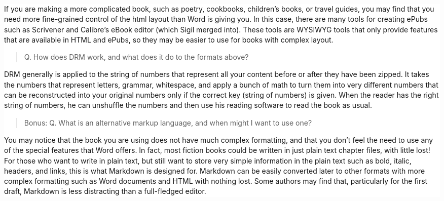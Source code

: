 If you are making a more complicated book, such as poetry, cookbooks, children’s books, or travel guides, you may find that you need more fine-grained control of the html layout than Word is giving you.  In this case, there are many tools for creating ePubs such as Scrivener and Calibre’s eBook editor (which Sigil merged into).  These tools are WYSIWYG tools that only provide features that are available in HTML and ePubs, so they may be easier to use for books with complex layout.

> Q.  How does DRM work, and what does it do to the formats above?

DRM generally is applied to the string of numbers that represent all your content before or after they have been zipped.  It takes the numbers that represent letters, grammar, whitespace, and apply a bunch of math to turn them into very different numbers that can be reconstructed into your original numbers only if the correct key (string of numbers) is given.  When the reader has the right string of numbers, he can unshuffle the numbers and then use his reading software to read the book as usual.    

> Bonus: Q. What is an alternative markup language, and when might I want to use one?

You may notice that the book you are using does not have much complex formatting, and that you don’t feel the need to use any of the special features that Word offers.  In fact, most fiction books could be written in just plain text chapter files, with little lost!  For those who want to write in plain text, but still want to store very simple information in the plain text such as bold, italic, headers, and links, this is what Markdown is designed for.  Markdown can be easily converted later to other formats with more complex formatting such as Word documents and HTML with nothing lost.  Some authors may find that, particularly for the first draft, Markdown is less distracting than a full-fledged editor.
